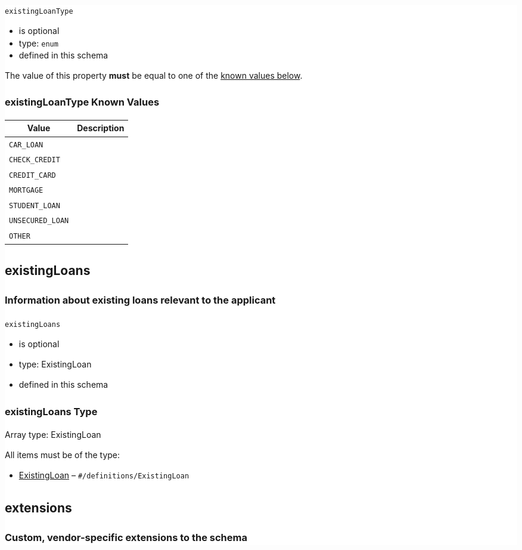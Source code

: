 
`existingLoanType`
* is optional
* type: `enum`
* defined in this schema

The value of this property **must** be equal to one of the [known values below](#existingloantype-known-values).

### existingLoanType Known Values
| Value | Description |
|-------|-------------|
| `CAR_LOAN` |  |
| `CHECK_CREDIT` |  |
| `CREDIT_CARD` |  |
| `MORTGAGE` |  |
| `STUDENT_LOAN` |  |
| `UNSECURED_LOAN` |  |
| `OTHER` |  |




## existingLoans
### Information about existing loans relevant to the applicant

`existingLoans`
* is optional
* type: ExistingLoan

* defined in this schema

### existingLoans Type


Array type: ExistingLoan

All items must be of the type:
* [ExistingLoan]() – `#/definitions/ExistingLoan`








## extensions
### Custom, vendor-specific extensions to the schema

